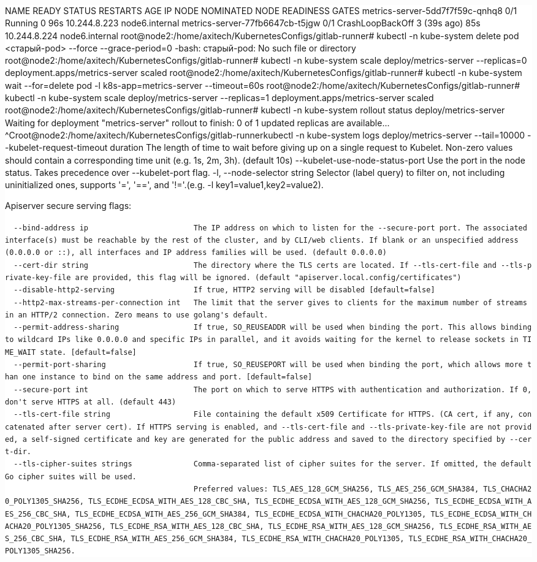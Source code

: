 NAME                              READY   STATUS             RESTARTS      AGE   IP             NODE             NOMINATED NODE   READINESS GATES
metrics-server-5dd7f7f59c-qnhq8   0/1     Running            0             96s   10.244.8.223   node6.internal   <none>           <none>
metrics-server-77fb6647cb-t5jgw   0/1     CrashLoopBackOff   3 (39s ago)   85s   10.244.8.224   node6.internal   <none>           <none>
root@node2:/home/axitech/KubernetesConfigs/gitlab-runner# kubectl -n kube-system delete pod <старый-pod> --force --grace-period=0
-bash: старый-pod: No such file or directory
root@node2:/home/axitech/KubernetesConfigs/gitlab-runner# kubectl -n kube-system scale deploy/metrics-server --replicas=0
deployment.apps/metrics-server scaled
root@node2:/home/axitech/KubernetesConfigs/gitlab-runner# kubectl -n kube-system wait --for=delete pod -l k8s-app=metrics-server --timeout=60s
root@node2:/home/axitech/KubernetesConfigs/gitlab-runner# kubectl -n kube-system scale deploy/metrics-server --replicas=1
deployment.apps/metrics-server scaled
root@node2:/home/axitech/KubernetesConfigs/gitlab-runner# kubectl -n kube-system rollout status deploy/metrics-server
Waiting for deployment "metrics-server" rollout to finish: 0 of 1 updated replicas are available...
^Croot@node2:/home/axitech/KubernetesConfigs/gitlab-runnerkubectl -n kube-system logs deploy/metrics-server --tail=10000
      --kubelet-request-timeout duration          The length of time to wait before giving up on a single request to Kubelet. Non-zero values should contain a corresponding time unit (e.g. 1s, 2m, 3h). (default 10s)
      --kubelet-use-node-status-port              Use the port in the node status. Takes precedence over --kubelet-port flag.
  -l, --node-selector string                      Selector (label query) to filter on, not including uninitialized ones, supports '=', '==', and '!='.(e.g. -l key1=value1,key2=value2).

Apiserver secure serving flags:

      --bind-address ip                        The IP address on which to listen for the --secure-port port. The associated interface(s) must be reachable by the rest of the cluster, and by CLI/web clients. If blank or an unspecified address (0.0.0.0 or ::), all interfaces and IP address families will be used. (default 0.0.0.0)
      --cert-dir string                        The directory where the TLS certs are located. If --tls-cert-file and --tls-private-key-file are provided, this flag will be ignored. (default "apiserver.local.config/certificates")
      --disable-http2-serving                  If true, HTTP2 serving will be disabled [default=false]
      --http2-max-streams-per-connection int   The limit that the server gives to clients for the maximum number of streams in an HTTP/2 connection. Zero means to use golang's default.
      --permit-address-sharing                 If true, SO_REUSEADDR will be used when binding the port. This allows binding to wildcard IPs like 0.0.0.0 and specific IPs in parallel, and it avoids waiting for the kernel to release sockets in TIME_WAIT state. [default=false]
      --permit-port-sharing                    If true, SO_REUSEPORT will be used when binding the port, which allows more than one instance to bind on the same address and port. [default=false]
      --secure-port int                        The port on which to serve HTTPS with authentication and authorization. If 0, don't serve HTTPS at all. (default 443)
      --tls-cert-file string                   File containing the default x509 Certificate for HTTPS. (CA cert, if any, concatenated after server cert). If HTTPS serving is enabled, and --tls-cert-file and --tls-private-key-file are not provided, a self-signed certificate and key are generated for the public address and saved to the directory specified by --cert-dir.
      --tls-cipher-suites strings              Comma-separated list of cipher suites for the server. If omitted, the default Go cipher suites will be used. 
                                               Preferred values: TLS_AES_128_GCM_SHA256, TLS_AES_256_GCM_SHA384, TLS_CHACHA20_POLY1305_SHA256, TLS_ECDHE_ECDSA_WITH_AES_128_CBC_SHA, TLS_ECDHE_ECDSA_WITH_AES_128_GCM_SHA256, TLS_ECDHE_ECDSA_WITH_AES_256_CBC_SHA, TLS_ECDHE_ECDSA_WITH_AES_256_GCM_SHA384, TLS_ECDHE_ECDSA_WITH_CHACHA20_POLY1305, TLS_ECDHE_ECDSA_WITH_CHACHA20_POLY1305_SHA256, TLS_ECDHE_RSA_WITH_AES_128_CBC_SHA, TLS_ECDHE_RSA_WITH_AES_128_GCM_SHA256, TLS_ECDHE_RSA_WITH_AES_256_CBC_SHA, TLS_ECDHE_RSA_WITH_AES_256_GCM_SHA384, TLS_ECDHE_RSA_WITH_CHACHA20_POLY1305, TLS_ECDHE_RSA_WITH_CHACHA20_POLY1305_SHA256. 